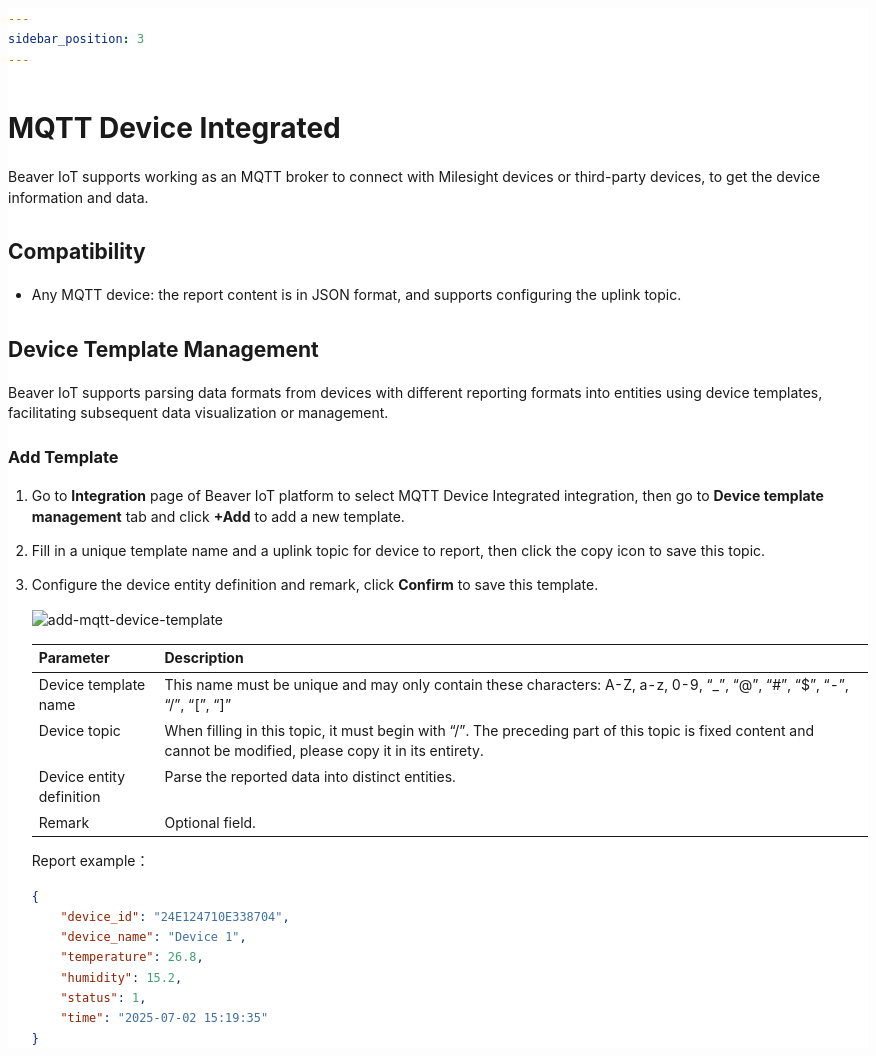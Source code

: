 ```yaml
---
sidebar_position: 3
---
```


# MQTT Device Integrated

Beaver IoT supports working as an MQTT broker to connect with Milesight devices or third-party devices, to get the device information and data. 



## Compatibility

- Any MQTT device: the report content is in JSON format, and supports configuring the uplink topic.



## Device Template Management

Beaver IoT supports parsing data formats from devices with different reporting formats into entities using device templates, facilitating subsequent data visualization or management.

### Add Template

1. Go to **Integration** page of Beaver IoT platform to select MQTT Device Integrated integration, then go to **Device template management** tab and click <b>+Add</b> to add a new template.

2. Fill in a unique template name and a uplink topic for device to report, then click the copy icon to save this topic.

3. Configure the device entity definition and remark, click **Confirm** to save this template.

   ![add-mqtt-device-template](/img/en/add-mqtt-device-template.png)

   | Parameter                | Description                                                  |
   | ------------------------ | ------------------------------------------------------------ |
   | Device template name     | This name must be unique and may only contain these characters: A-Z, a-z, 0-9, “_”, “@”, “#”, “$”, “-”, “/”, “[”, “]” |
   | Device topic             | When filling in this topic, it must begin with “/”. The preceding part of this topic is fixed content and cannot be modified, please copy it  in its entirety. |
   | Device entity definition | Parse the reported data into distinct entities.              |
   | Remark                   | Optional field.                                              |

   Report example：

   ```json
   {
       "device_id": "24E124710E338704",
       "device_name": "Device 1",
       "temperature": 26.8,
       "humidity": 15.2,
       "status": 1,
       "time": "2025-07-02 15:19:35"
   }
   ```
